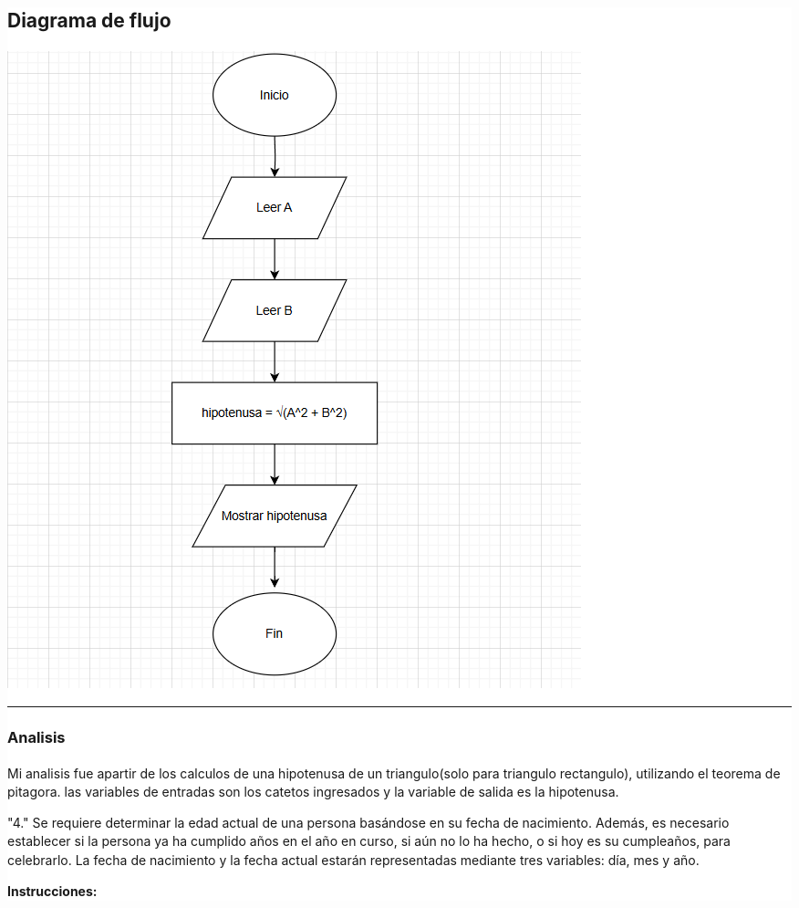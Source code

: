 ## Diagrama de flujo 
![alt text](imagenes/reto3.png)

---
### Analisis
Mi analisis fue apartir de los calculos de una hipotenusa de un triangulo(solo para triangulo rectangulo),  utilizando el teorema de pitagora. las variables de entradas son los catetos ingresados y la variable de salida es la hipotenusa.

"4." Se requiere determinar la edad actual de una persona basándose en su fecha de nacimiento. Además, es necesario establecer si la persona ya ha cumplido años en el año en curso, si aún no lo ha hecho, o si hoy es su cumpleaños, para celebrarlo. La fecha de nacimiento y la fecha actual estarán representadas mediante tres variables: día, mes y año.

**Instrucciones:**

